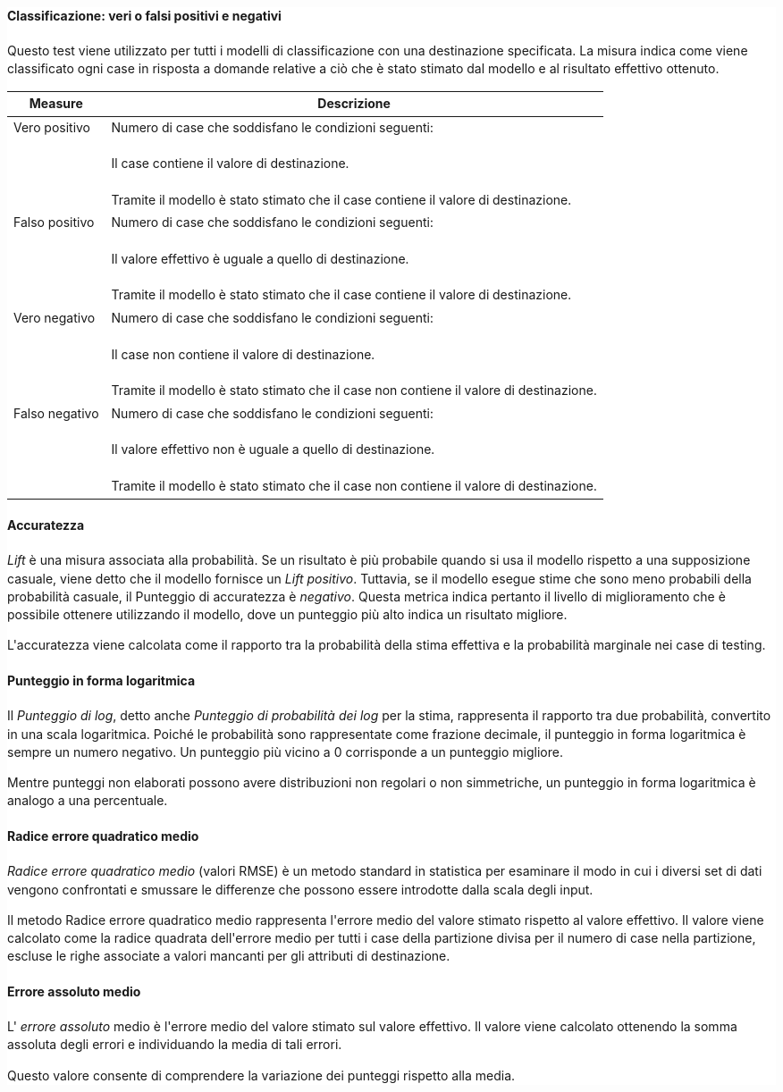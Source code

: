 #### <a name="classification-true-or-false-positives-and-negatives"></a>Classificazione: veri o falsi positivi e negativi  
 Questo test viene utilizzato per tutti i modelli di classificazione con una destinazione specificata. La misura indica come viene classificato ogni case in risposta a domande relative a ciò che è stato stimato dal modello e al risultato effettivo ottenuto.  
  
|Measure|Descrizione|  
|-------------|-----------------|  
|Vero positivo|Numero di case che soddisfano le condizioni seguenti:<br /><br /> Il case contiene il valore di destinazione.<br /><br /> Tramite il modello è stato stimato che il case contiene il valore di destinazione.|  
|Falso positivo|Numero di case che soddisfano le condizioni seguenti:<br /><br /> Il valore effettivo è uguale a quello di destinazione.<br /><br /> Tramite il modello è stato stimato che il case contiene il valore di destinazione.|  
|Vero negativo|Numero di case che soddisfano le condizioni seguenti:<br /><br /> Il case non contiene il valore di destinazione.<br /><br /> Tramite il modello è stato stimato che il case non contiene il valore di destinazione.|  
|Falso negativo|Numero di case che soddisfano le condizioni seguenti:<br /><br /> Il valore effettivo non è uguale a quello di destinazione.<br /><br /> Tramite il modello è stato stimato che il case non contiene il valore di destinazione.|  
  
#### <a name="lift"></a>Accuratezza  
 *Lift* è una misura associata alla probabilità. Se un risultato è più probabile quando si usa il modello rispetto a una supposizione casuale, viene detto che il modello fornisce un *Lift positivo*. Tuttavia, se il modello esegue stime che sono meno probabili della probabilità casuale, il Punteggio di accuratezza è *negativo*. Questa metrica indica pertanto il livello di miglioramento che è possibile ottenere utilizzando il modello, dove un punteggio più alto indica un risultato migliore.  
  
 L'accuratezza viene calcolata come il rapporto tra la probabilità della stima effettiva e la probabilità marginale nei case di testing.  
  
#### <a name="log-score"></a>Punteggio in forma logaritmica  
 Il *Punteggio di log*, detto anche *Punteggio di probabilità dei log* per la stima, rappresenta il rapporto tra due probabilità, convertito in una scala logaritmica. Poiché le probabilità sono rappresentate come frazione decimale, il punteggio in forma logaritmica è sempre un numero negativo. Un punteggio più vicino a 0 corrisponde a un punteggio migliore.  
  
 Mentre punteggi non elaborati possono avere distribuzioni non regolari o non simmetriche, un punteggio in forma logaritmica è analogo a una percentuale.  
  
#### <a name="root-mean-square-error"></a>Radice errore quadratico medio  
 *Radice errore quadratico medio* (valori RMSE) è un metodo standard in statistica per esaminare il modo in cui i diversi set di dati vengono confrontati e smussare le differenze che possono essere introdotte dalla scala degli input.  
  
 Il metodo Radice errore quadratico medio rappresenta l'errore medio del valore stimato rispetto al valore effettivo. Il valore viene calcolato come la radice quadrata dell'errore medio per tutti i case della partizione divisa per il numero di case nella partizione, escluse le righe associate a valori mancanti per gli attributi di destinazione.  
  
#### <a name="mean-absolute-error"></a>Errore assoluto medio  
 L' *errore assoluto* medio è l'errore medio del valore stimato sul valore effettivo. Il valore viene calcolato ottenendo la somma assoluta degli errori e individuando la media di tali errori.  
  
 Questo valore consente di comprendere la variazione dei punteggi rispetto alla media.  
  
